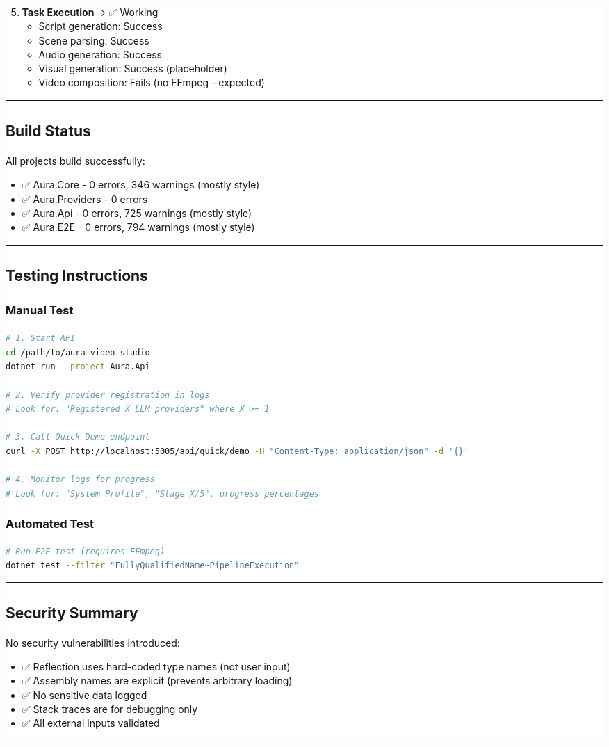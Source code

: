 5. **Task Execution** → ✅ Working
   - Script generation: Success
   - Scene parsing: Success
   - Audio generation: Success
   - Visual generation: Success (placeholder)
   - Video composition: Fails (no FFmpeg - expected)

---

## Build Status

All projects build successfully:
- ✅ Aura.Core - 0 errors, 346 warnings (mostly style)
- ✅ Aura.Providers - 0 errors
- ✅ Aura.Api - 0 errors, 725 warnings (mostly style)
- ✅ Aura.E2E - 0 errors, 794 warnings (mostly style)

---

## Testing Instructions

### Manual Test
```bash
# 1. Start API
cd /path/to/aura-video-studio
dotnet run --project Aura.Api

# 2. Verify provider registration in logs
# Look for: "Registered X LLM providers" where X >= 1

# 3. Call Quick Demo endpoint
curl -X POST http://localhost:5005/api/quick/demo -H "Content-Type: application/json" -d '{}'

# 4. Monitor logs for progress
# Look for: "System Profile", "Stage X/5", progress percentages
```

### Automated Test
```bash
# Run E2E test (requires FFmpeg)
dotnet test --filter "FullyQualifiedName~PipelineExecution"
```

---

## Security Summary

No security vulnerabilities introduced:
- ✅ Reflection uses hard-coded type names (not user input)
- ✅ Assembly names are explicit (prevents arbitrary loading)
- ✅ No sensitive data logged
- ✅ Stack traces are for debugging only
- ✅ All external inputs validated

---